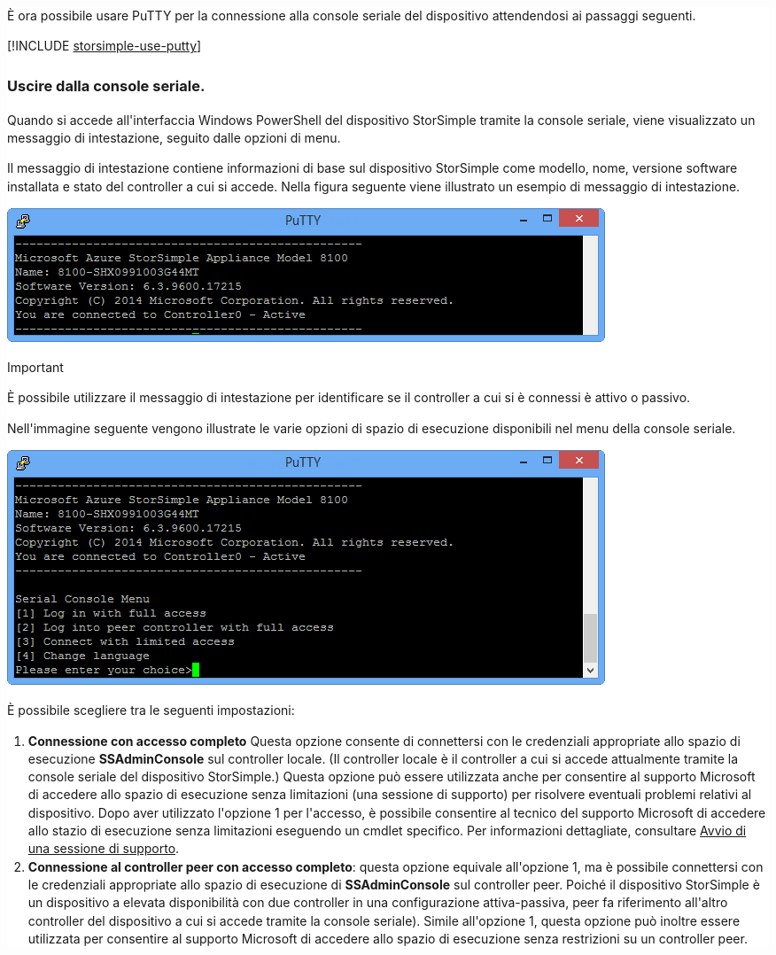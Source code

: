 È ora possibile usare PuTTY per la connessione alla console seriale del dispositivo attendendosi ai passaggi seguenti.

[!INCLUDE [storsimple-use-putty](../../includes/storsimple-use-putty.md)]

### <a name="about-the-serial-console"></a>Uscire dalla console seriale.
Quando si accede all'interfaccia Windows PowerShell del dispositivo StorSimple tramite la console seriale, viene visualizzato un messaggio di intestazione, seguito dalle opzioni di menu. 

Il messaggio di intestazione contiene informazioni di base sul dispositivo StorSimple come modello, nome, versione software installata e stato del controller a cui si accede. Nella figura seguente viene illustrato un esempio di messaggio di intestazione.

![Messaggio di intestazione seriale](./media/storsimple-windows-powershell-administration/IC741098.png)

> [!IMPORTANT]
> È possibile utilizzare il messaggio di intestazione per identificare se il controller a cui si è connessi è attivo o passivo.
> 
> 

Nell'immagine seguente vengono illustrate le varie opzioni di spazio di esecuzione disponibili nel menu della console seriale.

![Registrare il dispositivo 2](./media/storsimple-windows-powershell-administration/IC740906.png)

È possibile scegliere tra le seguenti impostazioni:

1. **Connessione con accesso completo** Questa opzione consente di connettersi con le credenziali appropriate allo spazio di esecuzione **SSAdminConsole** sul controller locale. (Il controller locale è il controller a cui si accede attualmente tramite la console seriale del dispositivo StorSimple.) Questa opzione può essere utilizzata anche per consentire al supporto Microsoft di accedere allo spazio di esecuzione senza limitazioni (una sessione di supporto) per risolvere eventuali problemi relativi al dispositivo. Dopo aver utilizzato l'opzione 1 per l'accesso, è possibile consentire al tecnico del supporto Microsoft di accedere allo stazio di esecuzione senza limitazioni eseguendo un cmdlet specifico. Per informazioni dettagliate, consultare [Avvio di una sessione di supporto](storsimple-contact-microsoft-support.md#start-a-support-session-in-windows-powershell-for-storsimple).
2. **Connessione al controller peer con accesso completo**: questa opzione equivale all'opzione 1, ma è possibile connettersi con le credenziali appropriate allo spazio di esecuzione di **SSAdminConsole** sul controller peer. Poiché il dispositivo StorSimple è un dispositivo a elevata disponibilità con due controller in una configurazione attiva-passiva, peer fa riferimento all'altro controller del dispositivo a cui si accede tramite la console seriale).
   Simile all'opzione 1, questa opzione può inoltre essere utilizzata per consentire al supporto Microsoft di accedere allo spazio di esecuzione senza restrizioni su un controller peer.